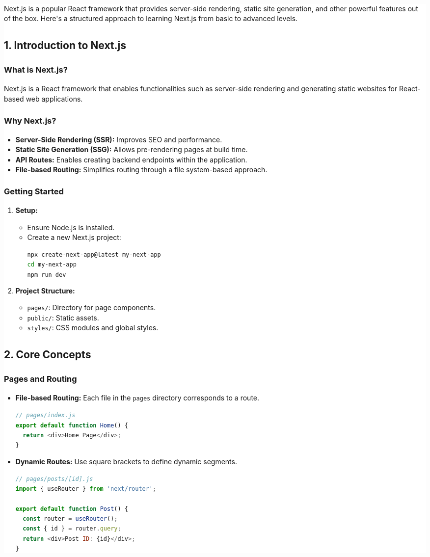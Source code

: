 Next.js is a popular React framework that provides server-side rendering, static site generation, and other powerful features out of the box. Here's a structured approach to learning Next.js from basic to advanced levels.

## 1. Introduction to Next.js

### What is Next.js?
Next.js is a React framework that enables functionalities such as server-side rendering and generating static websites for React-based web applications.

### Why Next.js?
- **Server-Side Rendering (SSR):** Improves SEO and performance.
- **Static Site Generation (SSG):** Allows pre-rendering pages at build time.
- **API Routes:** Enables creating backend endpoints within the application.
- **File-based Routing:** Simplifies routing through a file system-based approach.

### Getting Started
1. **Setup:**
   - Ensure Node.js is installed.
   - Create a new Next.js project: 
     ```bash
     npx create-next-app@latest my-next-app
     cd my-next-app
     npm run dev
     ```

2. **Project Structure:**
   - `pages/`: Directory for page components.
   - `public/`: Static assets.
   - `styles/`: CSS modules and global styles.

## 2. Core Concepts

### Pages and Routing
- **File-based Routing:** Each file in the `pages` directory corresponds to a route.
  ```javascript
  // pages/index.js
  export default function Home() {
    return <div>Home Page</div>;
  }
  ```
- **Dynamic Routes:** Use square brackets to define dynamic segments.
  ```javascript
  // pages/posts/[id].js
  import { useRouter } from 'next/router';

  export default function Post() {
    const router = useRouter();
    const { id } = router.query;
    return <div>Post ID: {id}</div>;
  }
  ```

